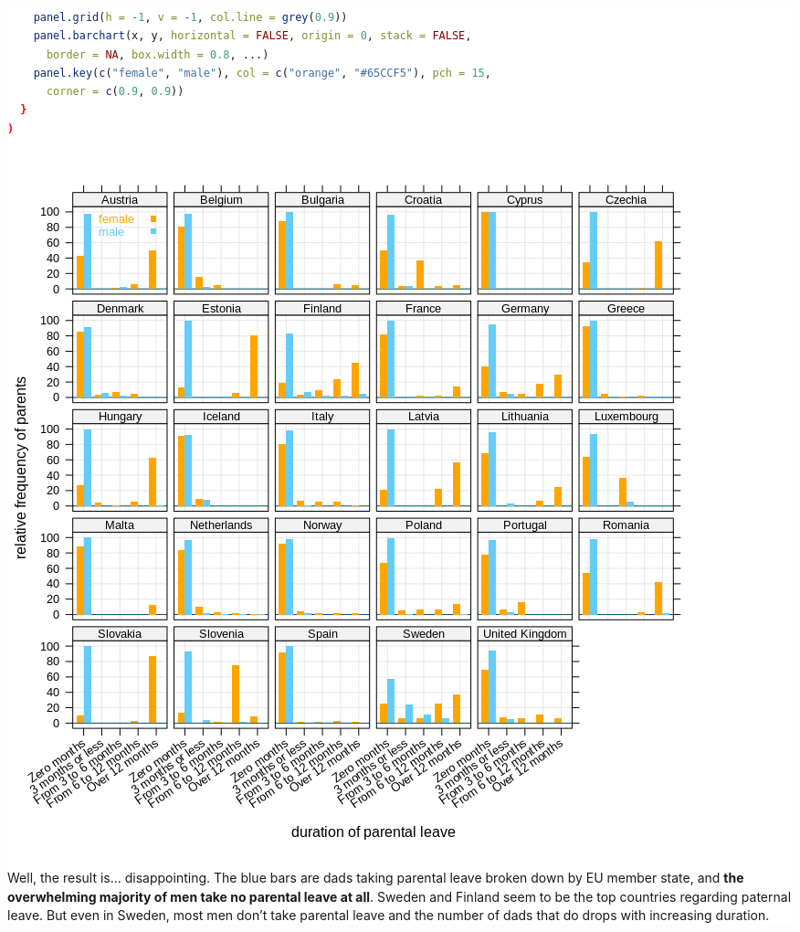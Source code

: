 ``` r
    panel.grid(h = -1, v = -1, col.line = grey(0.9))
    panel.barchart(x, y, horizontal = FALSE, origin = 0, stack = FALSE, 
      border = NA, box.width = 0.8, ...)
    panel.key(c("female", "male"), col = c("orange", "#65CCF5"), pch = 15, 
      corner = c(0.9, 0.9))
  }
)
```

![](/png/2019-11-09-parental-leave_files/figure-gfm/unnamed-chunk-5-1.png)

Well, the result is… disappointing. The blue bars are dads taking
parental leave broken down by EU member state, and **the overwhelming
majority of men take no parental leave at all**. Sweden and Finland seem
to be the top countries regarding paternal leave. But even in Sweden,
most men don’t take parental leave and the number of dads that do drops
with increasing duration.
